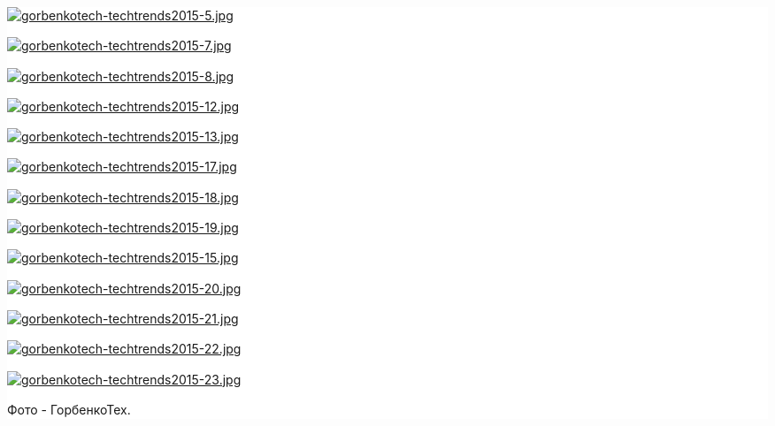 <a href="https://fotki.yandex.ru/next/users/roman-gorbenko/album/160465/view/691717" target="_blank"><img title="gorbenkotech-techtrends2015-5.jpg" src="https://img-fotki.yandex.ru/get/3901/18471615.78/0_a8e05_484f41e3_L.jpg" alt="gorbenkotech-techtrends2015-5.jpg" width="500" height="375" border="0" /></a>

<a href="https://fotki.yandex.ru/next/users/roman-gorbenko/album/160465/view/691718" target="_blank"><img title="gorbenkotech-techtrends2015-7.jpg" src="https://img-fotki.yandex.ru/get/3502/18471615.78/0_a8e06_f63447e_L.jpg" alt="gorbenkotech-techtrends2015-7.jpg" width="500" height="375" border="0" /></a>

<a href="https://fotki.yandex.ru/next/users/roman-gorbenko/album/160465/view/691719" target="_blank"><img title="gorbenkotech-techtrends2015-8.jpg" src="https://img-fotki.yandex.ru/get/4517/18471615.78/0_a8e07_d5785077_L.jpg" alt="gorbenkotech-techtrends2015-8.jpg" width="500" height="317" border="0" /></a>

<a href="https://fotki.yandex.ru/next/users/roman-gorbenko/album/160465/view/691721" target="_blank"><img title="gorbenkotech-techtrends2015-12.jpg" src="https://img-fotki.yandex.ru/get/4520/18471615.78/0_a8e09_6502bed_L.jpg" alt="gorbenkotech-techtrends2015-12.jpg" width="500" height="375" border="0" /></a>

<a href="https://fotki.yandex.ru/next/users/roman-gorbenko/album/160465/view/691722" target="_blank"><img title="gorbenkotech-techtrends2015-13.jpg" src="https://img-fotki.yandex.ru/get/5702/18471615.78/0_a8e0a_7b8da0_L.jpg" alt="gorbenkotech-techtrends2015-13.jpg" width="500" height="375" border="0" /></a>

<a href="https://fotki.yandex.ru/next/users/roman-gorbenko/album/160465/view/691726" target="_blank"><img title="gorbenkotech-techtrends2015-17.jpg" src="https://img-fotki.yandex.ru/get/6833/18471615.78/0_a8e0e_418e35c8_L.jpg" alt="gorbenkotech-techtrends2015-17.jpg" width="500" height="375" border="0" /></a>

<a href="https://fotki.yandex.ru/next/users/roman-gorbenko/album/160465/view/691727" target="_blank"><img title="gorbenkotech-techtrends2015-18.jpg" src="https://img-fotki.yandex.ru/get/6518/18471615.79/0_a8e0f_fc0b4c69_L.jpg" alt="gorbenkotech-techtrends2015-18.jpg" width="500" height="375" border="0" /></a>

<a href="https://fotki.yandex.ru/next/users/roman-gorbenko/album/160465/view/691728" target="_blank"><img src="https://img-fotki.yandex.ru/get/5702/18471615.79/0_a8e10_f20dd445_L.jpg" width="500" height="375" border="0" title="gorbenkotech-techtrends2015-19.jpg" alt="gorbenkotech-techtrends2015-19.jpg"/></a>

<a href="https://fotki.yandex.ru/next/users/roman-gorbenko/album/160465/view/691724" target="_blank"><img src="https://img-fotki.yandex.ru/get/3705/18471615.78/0_a8e0c_233d0f7e_L.jpg" width="375" height="500" border="0" title="gorbenkotech-techtrends2015-15.jpg" alt="gorbenkotech-techtrends2015-15.jpg"/></a>

<a href="https://fotki.yandex.ru/next/users/roman-gorbenko/album/160465/view/691729" target="_blank"><img src="https://img-fotki.yandex.ru/get/28/18471615.79/0_a8e11_6754c1f5_L.jpg" width="375" height="500" border="0" title="gorbenkotech-techtrends2015-20.jpg" alt="gorbenkotech-techtrends2015-20.jpg"/></a>

<a href="https://fotki.yandex.ru/next/users/roman-gorbenko/album/160465/view/691730" target="_blank"><img src="https://img-fotki.yandex.ru/get/4505/18471615.79/0_a8e12_7843ec86_L.jpg" width="375" height="500" border="0" title="gorbenkotech-techtrends2015-21.jpg" alt="gorbenkotech-techtrends2015-21.jpg"/></a>

<a href="https://fotki.yandex.ru/next/users/roman-gorbenko/album/160465/view/691731" target="_blank"><img src="https://img-fotki.yandex.ru/get/3901/18471615.79/0_a8e13_106ca656_L.jpg" width="375" height="500" border="0" title="gorbenkotech-techtrends2015-22.jpg" alt="gorbenkotech-techtrends2015-22.jpg"/></a>

<a href="https://fotki.yandex.ru/next/users/roman-gorbenko/album/160465/view/691732" target="_blank"><img src="https://img-fotki.yandex.ru/get/6805/18471615.79/0_a8e14_713c9ffd_L.jpg" width="500" height="375" border="0" title="gorbenkotech-techtrends2015-23.jpg" alt="gorbenkotech-techtrends2015-23.jpg"/></a>

Фото - ГорбенкоТех.